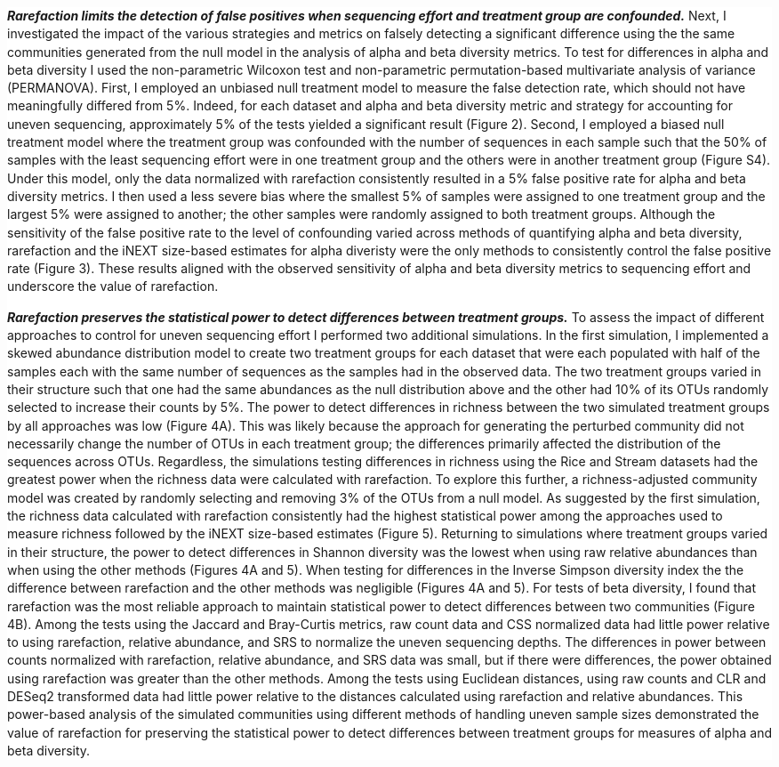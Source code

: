 ***Rarefaction limits the detection of false positives when sequencing effort and treatment group are confounded.*** Next, I investigated the impact of the various strategies and metrics on falsely detecting a significant difference using the the same communities generated from the null model in the analysis of alpha and beta diversity metrics. To test for differences in alpha and beta diversity I used the non-parametric Wilcoxon test and non-parametric permutation-based multivariate analysis of variance (PERMANOVA). First, I employed an unbiased null treatment model to measure the false detection rate, which should not have meaningfully differed from 5%. Indeed, for each dataset and alpha and beta diversity metric and strategy for accounting for uneven sequencing, approximately 5% of the tests yielded a significant result (Figure 2). Second, I employed a biased null treatment model where the treatment group was confounded with the number of sequences in each sample such that the 50% of samples with the least sequencing effort were in one treatment group and the others were in another treatment group (Figure S4). Under this model, only the data normalized with rarefaction consistently resulted in a 5% false positive rate for alpha and beta diversity metrics. I then used a less severe bias where the smallest 5% of samples were assigned to one treatment group and the largest 5% were assigned to another; the other samples were randomly assigned to both treatment groups. Although the sensitivity of the false positive rate to the level of confounding varied across methods of quantifying alpha and beta diversity, rarefaction and the iNEXT size-based estimates for alpha diveristy were the only methods to consistently control the false positive rate (Figure 3). These results aligned with the observed sensitivity of alpha and beta diversity metrics to sequencing effort and underscore the value of rarefaction.

***Rarefaction preserves the statistical power to detect differences between treatment groups.*** To assess the impact of different approaches to control for uneven sequencing effort I performed two additional simulations. In the first simulation, I implemented a skewed abundance distribution model to create two treatment groups for each dataset that were each populated with half of the samples each with the same number of sequences as the samples had in the observed data. The two treatment groups varied in their structure such that one had the same abundances as the null distribution above and the other had 10% of its OTUs randomly selected to increase their counts by 5%. The power to detect differences in richness between the two simulated treatment groups by all approaches was low (Figure 4A). This was likely because the approach for generating the perturbed community did not necessarily change the number of OTUs in each treatment group; the differences primarily affected the distribution of the sequences across OTUs. Regardless, the simulations testing differences in richness using the Rice and Stream datasets had the greatest power when the richness data were calculated with rarefaction. To explore this further, a richness-adjusted community model was created by randomly selecting and removing 3% of the OTUs from a null model. As suggested by the first simulation, the richness data calculated with rarefaction consistently had the highest statistical power among the approaches used to measure richness followed by the iNEXT size-based estimates (Figure 5). Returning to simulations where treatment groups varied in their structure, the power to detect differences in Shannon diversity was the lowest when using raw relative abundances than when using the other methods (Figures 4A and 5). When testing for differences in the Inverse Simpson diversity index the the difference between rarefaction and the other methods was negligible (Figures 4A and 5). For tests of beta diversity, I found that rarefaction was the most reliable approach to maintain statistical power to detect differences between two communities (Figure 4B). Among the tests using the Jaccard and Bray-Curtis metrics, raw count data and CSS normalized data had little power relative to using rarefaction, relative abundance, and SRS to normalize the uneven sequencing depths. The differences in power between counts normalized with rarefaction, relative abundance, and SRS data was small, but if there were differences, the power obtained using rarefaction was greater than the other methods. Among the tests using Euclidean distances, using raw counts and CLR and DESeq2 transformed data had little power relative to the distances calculated using rarefaction and relative abundances. This power-based analysis of the simulated communities using different methods of handling uneven sample sizes demonstrated the value of rarefaction for preserving the statistical power to detect differences between treatment groups for measures of alpha and beta diversity.
